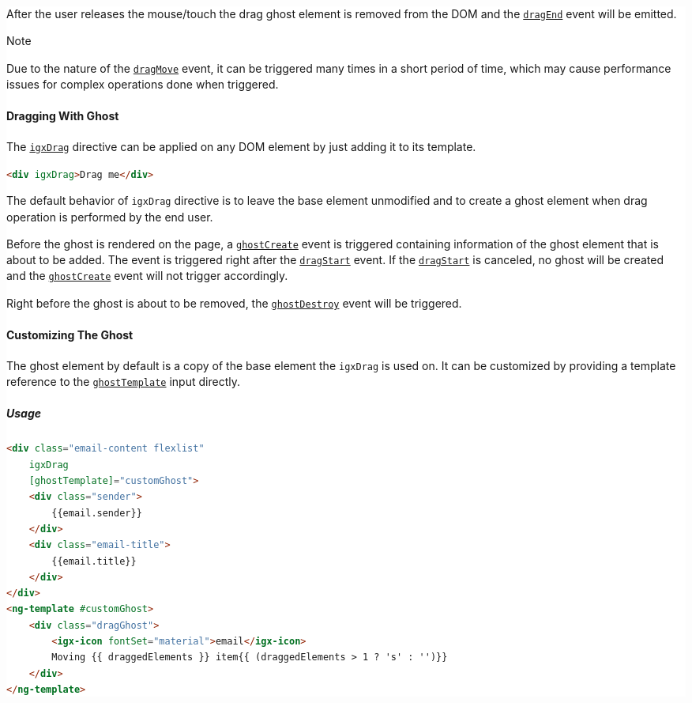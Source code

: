 After the user releases the mouse/touch the drag ghost element is removed from the DOM and the [`dragEnd`]({environment:angularApiUrl}/classes/igxdragdirective.html#dragend) event will be emitted.

> [!Note]
> Due to the nature of the [`dragMove`]({environment:angularApiUrl}/classes/igxdragdirective.html#dragmove) event, it can be triggered many times in a short period of time, which may cause performance issues for complex operations done when triggered.

#### Dragging With Ghost

The [`igxDrag`]({environment:angularApiUrl}/classes/igxdragdirective.html) directive can be applied on any DOM element by just adding it to its template.

```html
<div igxDrag>Drag me</div>
```

The default behavior of `igxDrag` directive is to leave the base element unmodified and to create a ghost element when drag operation is performed by the end user.

Before the ghost is rendered on the page, a [`ghostCreate`]({environment:angularApiUrl}/classes/igxdragdirective.html#ghostcreate) event is triggered containing information of the ghost element that is about to be added. The event is triggered right after the [`dragStart`]({environment:angularApiUrl}/classes/igxdragdirective.html#dragstart) event. If the [`dragStart`]({environment:angularApiUrl}/classes/igxdragdirective.html#dragstart) is canceled, no ghost will be created and the [`ghostCreate`]({environment:angularApiUrl}/classes/igxdragdirective.html#ghostcreate) event will not trigger accordingly.

Right before the ghost is about to be removed, the [`ghostDestroy`]({environment:angularApiUrl}/classes/igxdragdirective.html#ghostcreate) event will be triggered.

#### Customizing The Ghost

The ghost element by default is a copy of the base element the `igxDrag` is used on. It can be customized by providing a template reference to the [`ghostTemplate`](environment:angularApiUrl}/classes/igxdragdirective.html#ghostTemplate) input directly.

##### Usage
```html
<div class="email-content flexlist"
	igxDrag
	[ghostTemplate]="customGhost">
	<div class="sender">
		{{email.sender}} 
	</div>
	<div class="email-title">
		{{email.title}}
	</div>
</div>
<ng-template #customGhost>
	<div class="dragGhost">
		<igx-icon fontSet="material">email</igx-icon> 
		Moving {{ draggedElements }} item{{ (draggedElements > 1 ? 's' : '')}}
	</div>
</ng-template>

```
